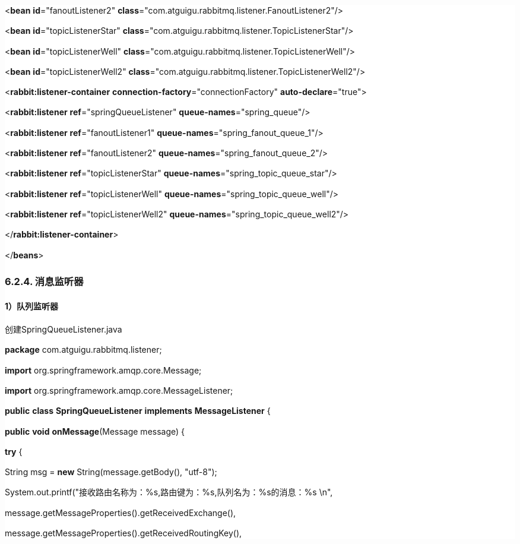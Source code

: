 &#x20;   <**bean** **id**="fanoutListener2" **class**="com.atguigu.rabbitmq.listener.FanoutListener2"/>

&#x20;   <**bean** **id**="topicListenerStar" **class**="com.atguigu.rabbitmq.listener.TopicListenerStar"/>

&#x20;   <**bean** **id**="topicListenerWell" **class**="com.atguigu.rabbitmq.listener.TopicListenerWell"/>

&#x20;   <**bean** **id**="topicListenerWell2" **class**="com.atguigu.rabbitmq.listener.TopicListenerWell2"/>

&#x20;   <**rabbit:listener-container** **connection-factory**="connectionFactory" **auto-declare**="true">

&#x20;       <**rabbit:listener** **ref**="springQueueListener" **queue-names**="spring\_queue"/>

&#x20;       <**rabbit:listener** **ref**="fanoutListener1" **queue-names**="spring\_fanout\_queue\_1"/>

&#x20;       <**rabbit:listener** **ref**="fanoutListener2" **queue-names**="spring\_fanout\_queue\_2"/>

&#x20;       <**rabbit:listener** **ref**="topicListenerStar" **queue-names**="spring\_topic\_queue\_star"/>

&#x20;       <**rabbit:listener** **ref**="topicListenerWell" **queue-names**="spring\_topic\_queue\_well"/>

&#x20;       <**rabbit:listener** **ref**="topicListenerWell2" **queue-names**="spring\_topic\_queue\_well2"/>

&#x20;   \</**rabbit:listener-container**>

\</**beans**>

### 6.2.4. 消息监听器

#### 1）队列监听器

创建SpringQueueListener.java

**package** com.atguigu.rabbitmq.listener;

**import** org.springframework.amqp.core.Message;

**import** org.springframework.amqp.core.MessageListener;

**public** **class** **SpringQueueListener** **implements** **MessageListener** {

&#x20;   **public** **void** **onMessage**(Message message) {

&#x20;       **try** {

&#x20;           String msg = **new** String(message.getBody(), "utf-8");

&#x20;           System.out.printf("接收路由名称为：%s,路由键为：%s,队列名为：%s的消息：%s \n",

&#x20;                   message.getMessageProperties().getReceivedExchange(),

&#x20;                   message.getMessageProperties().getReceivedRoutingKey(),
